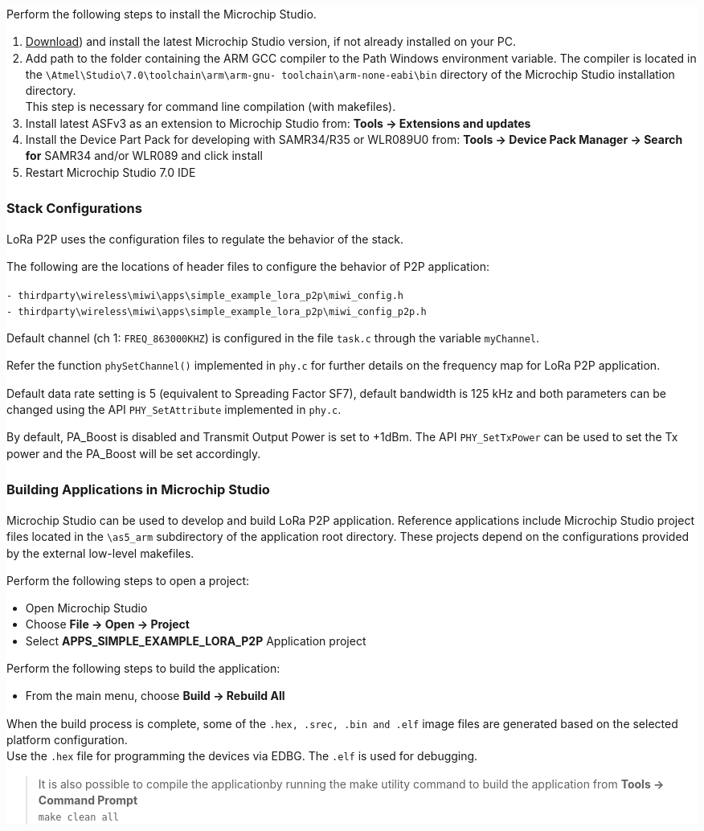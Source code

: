 Perform the following steps to install the Microchip Studio.
1. [Download](https://www.microchip.com/mplab/microchip-studio)) and install the latest Microchip Studio version, if not already installed on your PC.
2. Add path to the folder containing the ARM GCC compiler to the Path Windows environment variable. The compiler is located in the `\Atmel\Studio\7.0\toolchain\arm\arm-gnu- toolchain\arm-none-eabi\bin` directory of the Microchip Studio installation directory.\
This step is necessary for command line compilation (with makefiles).
3. Install latest ASFv3 as an extension to Microchip Studio from: **Tools -> Extensions and updates**
4. Install the Device Part Pack for developing with SAMR34/R35 or WLR089U0 from: **Tools -> Device Pack Manager -> Search for** SAMR34 and/or WLR089 and click install
5. Restart Microchip Studio 7.0 IDE

### Stack Configurations<a name="step4b"></a>

LoRa P2P uses the configuration files to regulate the behavior of the stack.

The following are the locations of header files to configure the behavior of P2P application:

```
- thirdparty\wireless\miwi\apps\simple_example_lora_p2p\miwi_config.h
- thirdparty\wireless\miwi\apps\simple_example_lora_p2p\miwi_config_p2p.h
```

Default channel (ch 1: `FREQ_863000KHZ`) is configured in the file `task.c` through the variable `myChannel`.

Refer the function `phySetChannel()` implemented in `phy.c` for further details on the frequency map for LoRa P2P application.

Default data rate setting is 5 (equivalent to Spreading Factor SF7), default bandwidth is 125 kHz and both parameters can be changed using the API `PHY_SetAttribute` implemented in `phy.c`.

By default, PA_Boost is disabled and Transmit Output Power is set to +1dBm. The API `PHY_SetTxPower` can be used to set the Tx power and the PA_Boost will be set accordingly.

### Building Applications in Microchip Studio<a name="step4c"></a>

Microchip Studio can be used to develop and build LoRa P2P application. Reference applications include Microchip Studio project files located in the `\as5_arm` subdirectory of the application root directory. These projects depend on the configurations provided by the external low-level makefiles.

Perform the following steps to open a project:
- Open Microchip Studio
- Choose **File -> Open -> Project**
- Select **APPS_SIMPLE_EXAMPLE_LORA_P2P** Application project

Perform the following steps to build the application:
- From the main menu, choose **Build -> Rebuild All**

When the build process is complete, some of the `.hex, .srec, .bin and .elf` image files are generated based on the selected platform configuration.\
Use the `.hex` file for programming the devices via EDBG. The `.elf` is used for debugging.

> It is also possible to compile the applicationby running the make utility command to build the application from **Tools -> Command Prompt**\
`make clean all`
